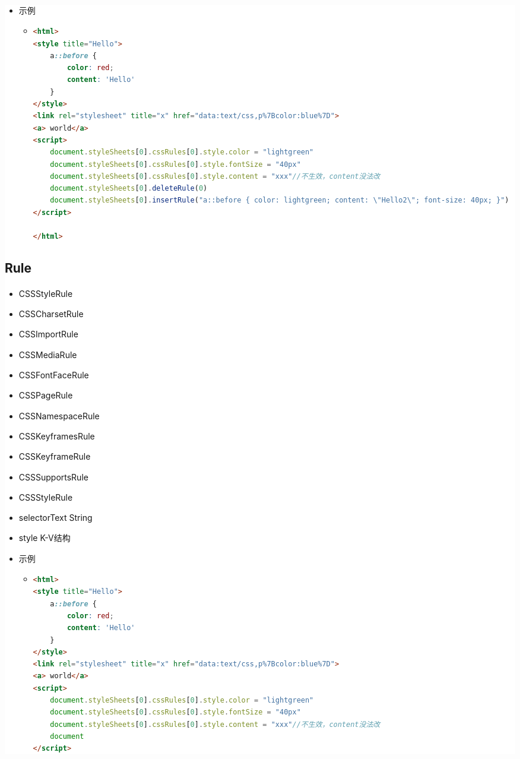  - 示例

    - ```html
      <html>
      <style title="Hello">
          a::before {
              color: red;
              content: 'Hello'
          }
      </style>
      <link rel="stylesheet" title="x" href="data:text/css,p%7Bcolor:blue%7D">
      <a> world</a>
      <script>
          document.styleSheets[0].cssRules[0].style.color = "lightgreen"
          document.styleSheets[0].cssRules[0].style.fontSize = "40px"
          document.styleSheets[0].cssRules[0].style.content = "xxx"//不生效，content没法改
          document.styleSheets[0].deleteRule(0)
          document.styleSheets[0].insertRule("a::before { color: lightgreen; content: \"Hello2\"; font-size: 40px; }")
      </script>
      
      </html>
      ```

      

## Rule

- CSSStyleRule
- CSSCharsetRule
- CSSImportRule
- CSSMediaRule
- CSSFontFaceRule
- CSSPageRule
- CSSNamespaceRule
- CSSKeyframesRule
- CSSKeyframeRule
- CSSSupportsRule

-  CSSStyleRule

  - selectorText String

  - style K-V结构

  - 示例

    - ```html
      <html>
      <style title="Hello">
          a::before {
              color: red;
              content: 'Hello'
          }
      </style>
      <link rel="stylesheet" title="x" href="data:text/css,p%7Bcolor:blue%7D">
      <a> world</a>
      <script>
          document.styleSheets[0].cssRules[0].style.color = "lightgreen"
          document.styleSheets[0].cssRules[0].style.fontSize = "40px"
          document.styleSheets[0].cssRules[0].style.content = "xxx"//不生效，content没法改
          document
      </script>
      